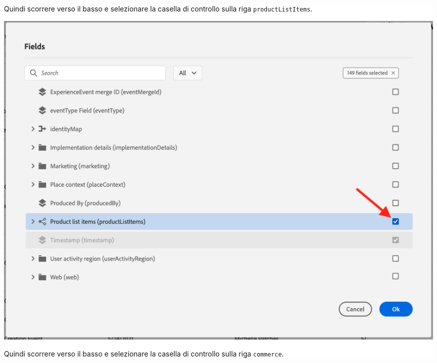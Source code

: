 Quindi scorrere verso il basso e selezionare la casella di controllo sulla riga `productListItems`.

![Journey Optimizer](./images/oc39.png)

Quindi scorrere verso il basso e selezionare la casella di controllo sulla riga `commerce`.
